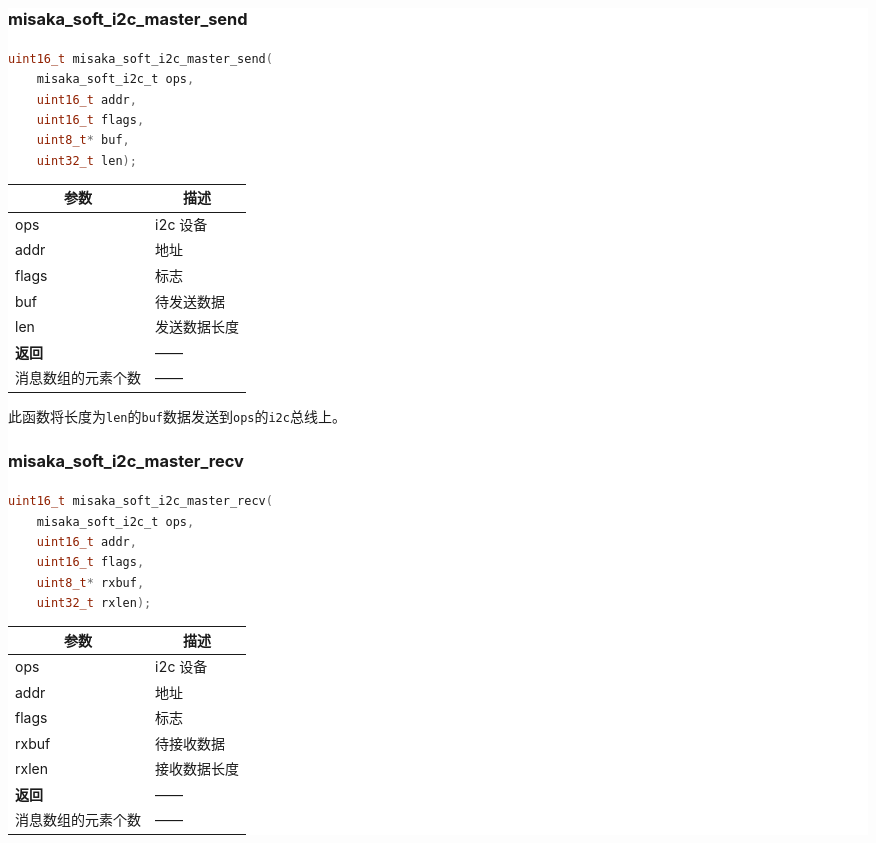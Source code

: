 ### misaka_soft_i2c_master_send

```c
uint16_t misaka_soft_i2c_master_send(
    misaka_soft_i2c_t ops,
    uint16_t addr,
    uint16_t flags,
    uint8_t* buf,
    uint32_t len);
```

| **参数**           | **描述**     |
| ------------------ | ------------ |
| ops                | i2c 设备     |
| addr               | 地址         |
| flags              | 标志         |
| buf                | 待发送数据   |
| len                | 发送数据长度 |
| **返回**           | ——           |
| 消息数组的元素个数 | ——           |

​ 此函数将长度为`len`的`buf`数据发送到`ops`的`i2c`总线上。

### misaka_soft_i2c_master_recv

```c
uint16_t misaka_soft_i2c_master_recv(
    misaka_soft_i2c_t ops,
    uint16_t addr,
    uint16_t flags,
    uint8_t* rxbuf,
    uint32_t rxlen);
```

| **参数**           | **描述**     |
| ------------------ | ------------ |
| ops                | i2c 设备     |
| addr               | 地址         |
| flags              | 标志         |
| rxbuf              | 待接收数据   |
| rxlen              | 接收数据长度 |
| **返回**           | ——           |
| 消息数组的元素个数 | ——           |
